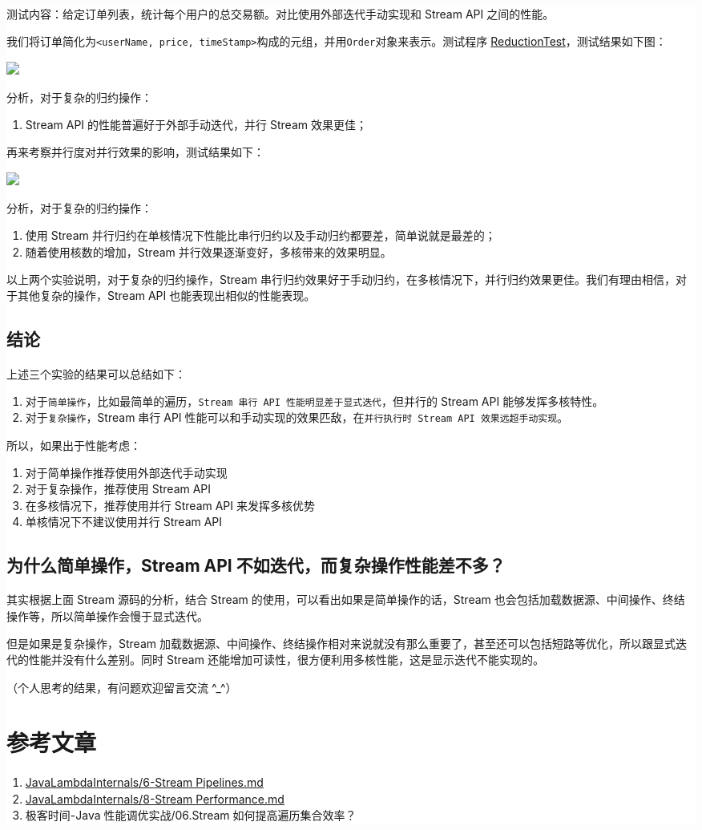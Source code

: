 测试内容：给定订单列表，统计每个用户的总交易额。对比使用外部迭代手动实现和 Stream API 之间的性能。

我们将订单简化为`<userName, price, timeStamp>`构成的元组，并用`Order`对象来表示。测试程序 [ReductionTest](./perf/StreamBenchmark/src/lee/ReductionTest.java)，测试结果如下图：

![](http://yano.oss-cn-beijing.aliyuncs.com/2020-12-03-074920.jpg)

分析，对于复杂的归约操作：

1. Stream API 的性能普遍好于外部手动迭代，并行 Stream 效果更佳；

再来考察并行度对并行效果的影响，测试结果如下：

![](http://yano.oss-cn-beijing.aliyuncs.com/2020-12-03-074933.jpg)

分析，对于复杂的归约操作：

1. 使用 Stream 并行归约在单核情况下性能比串行归约以及手动归约都要差，简单说就是最差的；
2. 随着使用核数的增加，Stream 并行效果逐渐变好，多核带来的效果明显。

以上两个实验说明，对于复杂的归约操作，Stream 串行归约效果好于手动归约，在多核情况下，并行归约效果更佳。我们有理由相信，对于其他复杂的操作，Stream API 也能表现出相似的性能表现。

## 结论

上述三个实验的结果可以总结如下：

1. 对于`简单操作`，比如最简单的遍历，`Stream 串行 API 性能明显差于显式迭代`，但并行的 Stream API 能够发挥多核特性。
2. 对于`复杂操作`，Stream 串行 API 性能可以和手动实现的效果匹敌，在`并行执行时 Stream API 效果远超手动实现`。

所以，如果出于性能考虑：
1. 对于简单操作推荐使用外部迭代手动实现
2. 对于复杂操作，推荐使用 Stream API
3. 在多核情况下，推荐使用并行 Stream API 来发挥多核优势
4. 单核情况下不建议使用并行 Stream API

## 为什么简单操作，Stream API 不如迭代，而复杂操作性能差不多？

其实根据上面 Stream 源码的分析，结合 Stream 的使用，可以看出如果是简单操作的话，Stream 也会包括加载数据源、中间操作、终结操作等，所以简单操作会慢于显式迭代。

但是如果是复杂操作，Stream 加载数据源、中间操作、终结操作相对来说就没有那么重要了，甚至还可以包括短路等优化，所以跟显式迭代的性能并没有什么差别。同时 Stream 还能增加可读性，很方便利用多核性能，这是显示迭代不能实现的。

（个人思考的结果，有问题欢迎留言交流 ^_^）

# 参考文章

1. [JavaLambdaInternals/6-Stream Pipelines.md](https://github.com/CarpenterLee/JavaLambdaInternals/blob/master/6-Stream%20Pipelines.md)
2. [JavaLambdaInternals/8-Stream Performance.md](https://github.com/CarpenterLee/JavaLambdaInternals/blob/master/8-Stream%20Performance.md)
3. 极客时间-Java 性能调优实战/06.Stream 如何提高遍历集合效率？
